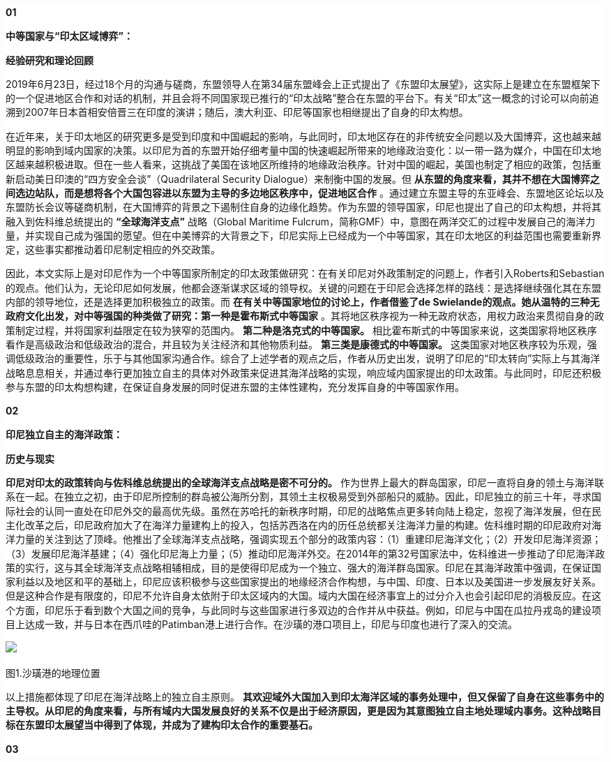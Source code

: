   

 **01**

 **中等国家与“印太区域博弈”：**

 **经验研究和理论回顾**  

2019年6月23日，经过18个月的沟通与磋商，东盟领导人在第34届东盟峰会上正式提出了《东盟印太展望》，这实际上是建立在东盟框架下的一个促进地区合作和对话的机制，并且会将不同国家现已推行的“印太战略”整合在东盟的平台下。有关“印太”这一概念的讨论可以向前追溯到2007年日本首相安倍晋三在印度的演讲；随后，澳大利亚、印尼等国家也相继提出了自身的印太构想。

在近年来，关于印太地区的研究更多是受到印度和中国崛起的影响，与此同时，印太地区存在的非传统安全问题以及大国博弈，这也越来越明显的影响到域内国家的决策。以印尼为首的东盟开始仔细考量中国的快速崛起所带来的地缘政治变化：以一带一路为媒介，中国在印太地区越来越积极进取。但在一些人看来，这挑战了美国在该地区所维持的地缘政治秩序。针对中国的崛起，美国也制定了相应的政策，包括重新启动美日印澳的“四方安全会谈”（Quadrilateral
Security Dialogue）来制衡中国的发展。但
**从东盟的角度来看，其并不想在大国博弈之间选边站队，而是想将各个大国包容进以东盟为主导的多边地区秩序中，促进地区合作**
。通过建立东盟主导的东亚峰会、东盟地区论坛以及东盟防长会议等磋商机制，在大国博弈的背景之下遏制住自身的边缘化趋势。作为东盟的领导国家，印尼也提出了自己的印太构想，并将其融入到佐科维总统提出的
**“全球海洋支点”** 战略（Global Maritime
Fulcrum，简称GMF）中，意图在两洋交汇的过程中发展自己的海洋力量，并实现自己成为强国的愿望。但在中美博弈的大背景之下，印尼实际上已经成为一个中等国家，其在印太地区的利益范围也需要重新界定，这些事实都推动着印尼制定相应的外交政策。

因此，本文实际上是对印尼作为一个中等国家所制定的印太政策做研究：在有关印尼对外政策制定的问题上，作者引入Roberts和Sebastian的观点。他们认为，无论印尼如何发展，他都会逐渐谋求区域的领导权。关键的问题在于印尼会选择怎样的路线：是选择继续强化其在东盟内部的领导地位，还是选择更加积极独立的政策。而
**在有关中等国家地位的讨论上，作者借鉴了de
Swielande的观点。她从温特的三种无政府文化出发，对中等强国的种类做了研究：第一种是霍布斯式中等国家**
。其将地区秩序视为一种无政府状态，用权力政治来贯彻自身的政策制定过程，并将国家利益限定在较为狭窄的范围内。 **第二种是洛克式的中等国家。**
相比霍布斯式的中等国家来说，这类国家将地区秩序看作是高级政治和低级政治的混合，并且较为关注经济和其他物质利益。 **第三类是康德式的中等国家。**
这类国家对地区秩序较为乐观，强调低级政治的重要性，乐于与其他国家沟通合作。综合了上述学者的观点之后，作者从历史出发，说明了印尼的“印太转向”实际上与其海洋战略息息相关，并通过奉行更加独立自主的具体对外政策来促进其海洋战略的实现，响应域内国家提出的印太政策。与此同时，印尼还积极参与东盟的印太构想构建，在保证自身发展的同时促进东盟的主体性建构，充分发挥自身的中等国家作用。

  

 **02**

 **印尼独立自主的海洋政策：**

 **历史与现实**

 **印尼对印太的政策转向与佐科维总统提出的全球海洋支点战略是密不可分的。**
作为世界上最大的群岛国家，印尼一直将自身的领土与海洋联系在一起。在独立之初，由于印尼所控制的群岛被公海所分割，其领土主权极易受到外部船只的威胁。因此，印尼独立的前三十年，寻求国际社会的认同一直处在印尼外交的最高优先级。虽然在苏哈托的新秩序时期，印尼的战略焦点更多转向陆上稳定，忽视了海洋发展，但在民主化改革之后，印尼政府加大了在海洋力量建构上的投入，包括苏西洛在内的历任总统都关注海洋力量的构建。佐科维时期的印尼政府对海洋力量的关注到达了顶峰。他推出了全球海洋支点战略，强调实现五个部分的政策内容：（1）重建印尼海洋文化；（2）开发印尼海洋资源；（3）发展印尼海洋基建；（4）强化印尼海上力量；（5）推动印尼海洋外交。在2014年的第32号国家法中，佐科维进一步推动了印尼海洋政策的实行，这与其全球海洋支点战略相辅相成，目的是使得印尼成为一个独立、强大的海洋群岛国家。印尼在其海洋政策中强调，在保证国家利益以及地区和平的基础上，印尼应该积极参与这些国家提出的地缘经济合作构想，与中国、印度、日本以及美国进一步发展友好关系。但是这种合作是有限度的，印尼不允许自身太依附于印太区域内的大国。域内大国在经济事宜上的过分介入也会引起印尼的消极反应。在这个方面，印尼乐于看到数个大国之间的竞争，与此同时与这些国家进行多双边的合作并从中获益。例如，印尼与中国在瓜拉丹戎岛的建设项目上达成一致，并与日本在西爪哇的Patimban港上进行合作。在沙璜的港口项目上，印尼与印度也进行了深入的交流。

![](/images/1880/6.png)

图1.沙璜港的地理位置

以上措施都体现了印尼在海洋战略上的独立自主原则。
**其欢迎域外大国加入到印太海洋区域的事务处理中，但又保留了自身在这些事务中的主导权。从印尼的角度来看，与所有域内大国发展良好的关系不仅是出于经济原因，更是因为其意图独立自主地处理域内事务。这种战略目标在东盟印太展望当中得到了体现，并成为了建构印太合作的重要基石。**

  

 **03**
